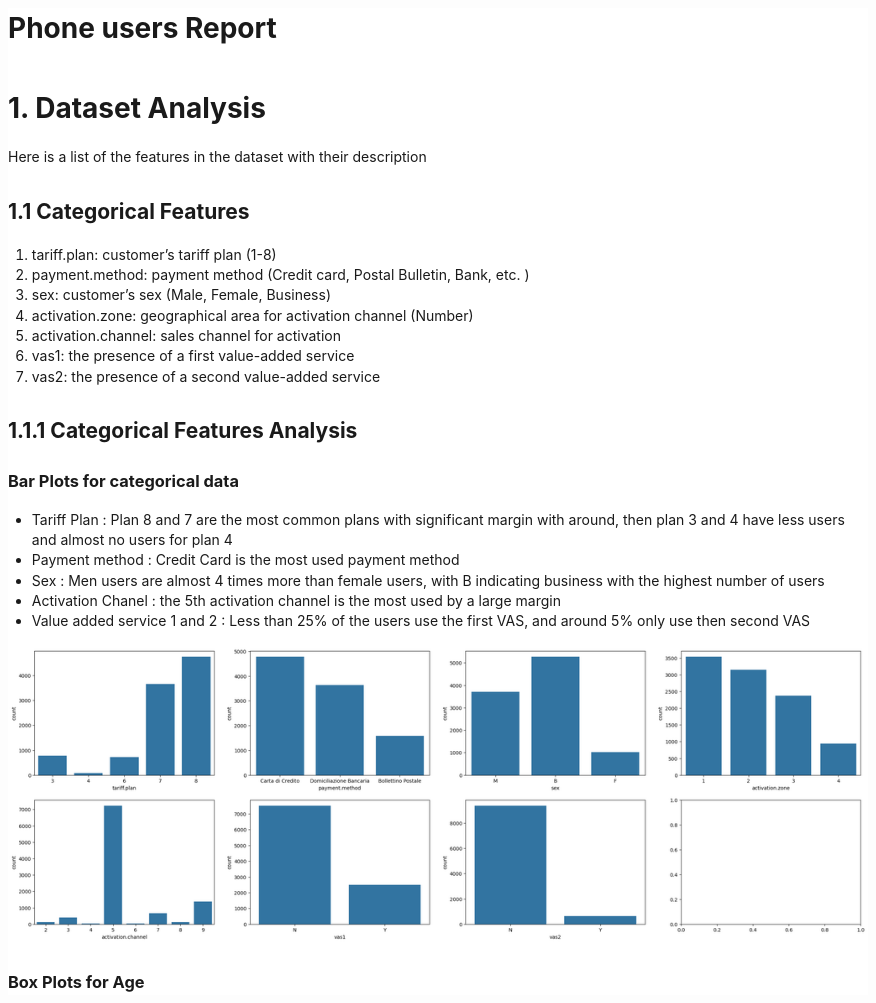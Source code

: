 # Phone users Report

# 1. Dataset Analysis

Here is a list of the features in the dataset with their description 

## 1.1 Categorical Features

1. tariff.plan: customer’s tariff plan (1-8)
2. payment.method: payment method (Credit card, Postal Bulletin, Bank, etc. )
3. sex: customer’s sex (Male, Female, Business)
4. activation.zone: geographical area for activation channel (Number)
5. activation.channel: sales channel for activation
6. vas1: the presence of a first value-added service
7. vas2: the presence of a second value-added service

## 1.1.1 Categorical Features Analysis

### Bar Plots for categorical data

- Tariff Plan : Plan 8 and 7 are the most common plans with significant margin with around, then plan 3 and 4 have less users and almost no users for plan 4
- Payment method : Credit Card is the most used payment method
- Sex : Men users are almost 4 times more than female users, with B indicating business with the highest number of users
- Activation Chanel : the 5th activation channel is the most used by a large margin
- Value added service 1 and 2 : Less than 25% of the users use the first VAS, and around 5% only use then second VAS

![Untitled](Untitled.png)

### Box Plots for Age
